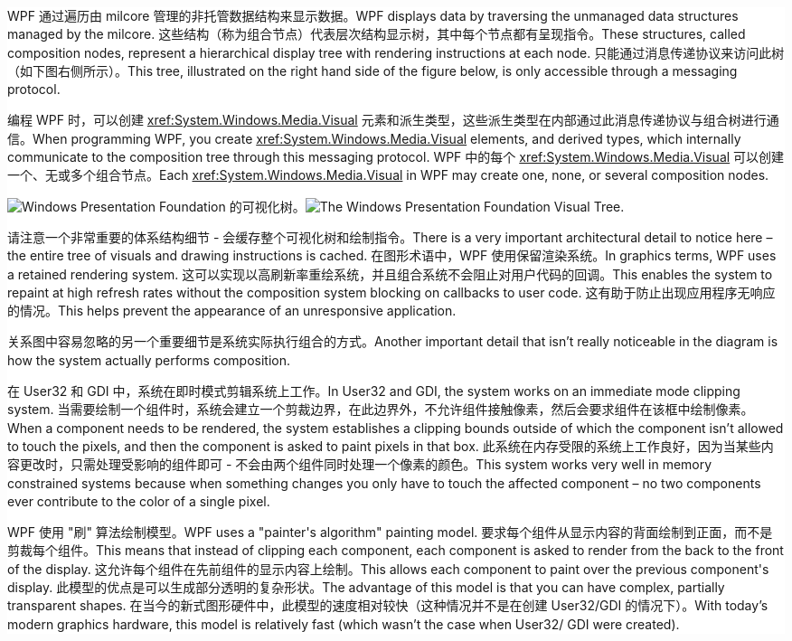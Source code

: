  <span data-ttu-id="bb787-165">WPF 通过遍历由 milcore 管理的非托管数据结构来显示数据。</span><span class="sxs-lookup"><span data-stu-id="bb787-165">WPF displays data by traversing the unmanaged data structures managed by the milcore.</span></span> <span data-ttu-id="bb787-166">这些结构（称为组合节点）代表层次结构显示树，其中每个节点都有呈现指令。</span><span class="sxs-lookup"><span data-stu-id="bb787-166">These structures, called composition nodes, represent a hierarchical display tree with rendering instructions at each node.</span></span> <span data-ttu-id="bb787-167">只能通过消息传递协议来访问此树（如下图右侧所示）。</span><span class="sxs-lookup"><span data-stu-id="bb787-167">This tree, illustrated on the right hand side of the figure below, is only accessible through a messaging protocol.</span></span>  
  
 <span data-ttu-id="bb787-168">编程 WPF 时，可以创建 <xref:System.Windows.Media.Visual> 元素和派生类型，这些派生类型在内部通过此消息传递协议与组合树进行通信。</span><span class="sxs-lookup"><span data-stu-id="bb787-168">When programming WPF, you create <xref:System.Windows.Media.Visual> elements, and derived types, which internally communicate to the composition tree through this messaging protocol.</span></span> <span data-ttu-id="bb787-169">WPF 中的每个 <xref:System.Windows.Media.Visual> 可以创建一个、无或多个组合节点。</span><span class="sxs-lookup"><span data-stu-id="bb787-169">Each <xref:System.Windows.Media.Visual> in WPF may create one, none, or several composition nodes.</span></span>  
  
 <span data-ttu-id="bb787-170">![Windows Presentation Foundation 的可视化树。](./media/wpf-architecture2.PNG "wpf_architecture2")</span><span class="sxs-lookup"><span data-stu-id="bb787-170">![The Windows Presentation Foundation Visual Tree.](./media/wpf-architecture2.PNG "wpf_architecture2")</span></span>  
  
 <span data-ttu-id="bb787-171">请注意一个非常重要的体系结构细节 - 会缓存整个可视化树和绘制指令。</span><span class="sxs-lookup"><span data-stu-id="bb787-171">There is a very important architectural detail to notice here – the entire tree of visuals and drawing instructions is cached.</span></span> <span data-ttu-id="bb787-172">在图形术语中，WPF 使用保留渲染系统。</span><span class="sxs-lookup"><span data-stu-id="bb787-172">In graphics terms, WPF uses a retained rendering system.</span></span> <span data-ttu-id="bb787-173">这可以实现以高刷新率重绘系统，并且组合系统不会阻止对用户代码的回调。</span><span class="sxs-lookup"><span data-stu-id="bb787-173">This enables the system to repaint at high refresh rates without the composition system blocking on callbacks to user code.</span></span> <span data-ttu-id="bb787-174">这有助于防止出现应用程序无响应的情况。</span><span class="sxs-lookup"><span data-stu-id="bb787-174">This helps prevent the appearance of an unresponsive application.</span></span>  
  
 <span data-ttu-id="bb787-175">关系图中容易忽略的另一个重要细节是系统实际执行组合的方式。</span><span class="sxs-lookup"><span data-stu-id="bb787-175">Another important detail that isn’t really noticeable in the diagram is how the system actually performs composition.</span></span>  
  
 <span data-ttu-id="bb787-176">在 User32 和 GDI 中，系统在即时模式剪辑系统上工作。</span><span class="sxs-lookup"><span data-stu-id="bb787-176">In User32 and GDI, the system works on an immediate mode clipping system.</span></span> <span data-ttu-id="bb787-177">当需要绘制一个组件时，系统会建立一个剪裁边界，在此边界外，不允许组件接触像素，然后会要求组件在该框中绘制像素。</span><span class="sxs-lookup"><span data-stu-id="bb787-177">When a component needs to be rendered, the system establishes a clipping bounds outside of which the component isn’t allowed to touch the pixels, and then the component is asked to paint pixels in that box.</span></span> <span data-ttu-id="bb787-178">此系统在内存受限的系统上工作良好，因为当某些内容更改时，只需处理受影响的组件即可 - 不会由两个组件同时处理一个像素的颜色。</span><span class="sxs-lookup"><span data-stu-id="bb787-178">This system works very well in memory constrained systems because when something changes you only have to touch the affected component – no two components ever contribute to the color of a single pixel.</span></span>  
  
 <span data-ttu-id="bb787-179">WPF 使用 "刷" 算法绘制模型。</span><span class="sxs-lookup"><span data-stu-id="bb787-179">WPF uses a "painter's algorithm" painting model.</span></span> <span data-ttu-id="bb787-180">要求每个组件从显示内容的背面绘制到正面，而不是剪裁每个组件。</span><span class="sxs-lookup"><span data-stu-id="bb787-180">This means that instead of clipping each component, each component is asked to render from the back to the front of the display.</span></span> <span data-ttu-id="bb787-181">这允许每个组件在先前组件的显示内容上绘制。</span><span class="sxs-lookup"><span data-stu-id="bb787-181">This allows each component to paint over the previous component's display.</span></span> <span data-ttu-id="bb787-182">此模型的优点是可以生成部分透明的复杂形状。</span><span class="sxs-lookup"><span data-stu-id="bb787-182">The advantage of this model is that you can have complex, partially transparent shapes.</span></span> <span data-ttu-id="bb787-183">在当今的新式图形硬件中，此模型的速度相对较快（这种情况并不是在创建 User32/GDI 的情况下）。</span><span class="sxs-lookup"><span data-stu-id="bb787-183">With today’s modern graphics hardware, this model is relatively fast (which wasn’t the case when User32/ GDI were created).</span></span>  
  